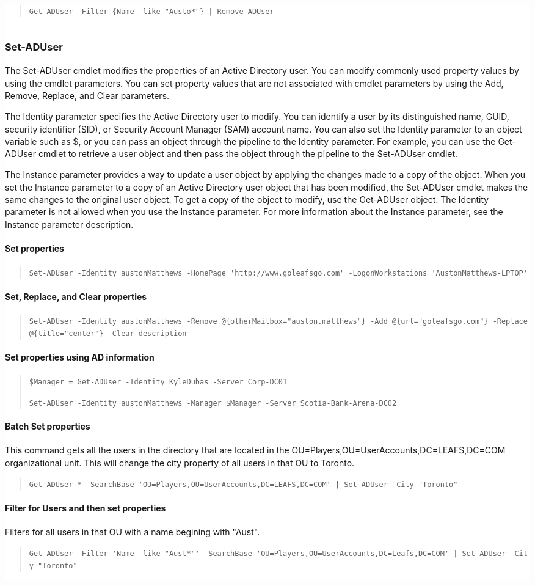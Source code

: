 > `Get-ADUser -Filter {Name -like "Austo*"} | Remove-ADUser`

---

### Set-ADUser

The Set-ADUser cmdlet modifies the properties of an Active Directory user. You can modify commonly used property values by using the cmdlet parameters. You can set property values that are not associated with cmdlet parameters by using the Add, Remove, Replace, and Clear parameters.

The Identity parameter specifies the Active Directory user to modify. You can identify a user by its distinguished name, GUID, security identifier (SID), or Security Account Manager (SAM) account name. You can also set the Identity parameter to an object variable such as $<localUserObject>, or you can pass an object through the pipeline to the Identity parameter. For example, you can use the Get-ADUser cmdlet to retrieve a user object and then pass the object through the pipeline to the Set-ADUser cmdlet.

The Instance parameter provides a way to update a user object by applying the changes made to a copy of the object. When you set the Instance parameter to a copy of an Active Directory user object that has been modified, the Set-ADUser cmdlet makes the same changes to the original user object. To get a copy of the object to modify, use the Get-ADUser object. The Identity parameter is not allowed when you use the Instance parameter. For more information about the Instance parameter, see the Instance parameter description.

#### Set properties
> `Set-ADUser -Identity austonMatthews -HomePage 'http://www.goleafsgo.com' -LogonWorkstations 'AustonMatthews-LPTOP'`

#### Set, Replace, and Clear properties
> `Set-ADUser -Identity austonMatthews -Remove @{otherMailbox="auston.matthews"} -Add @{url="goleafsgo.com"} -Replace @{title="center"} -Clear description`

#### Set properties using AD information

> `$Manager = Get-ADUser -Identity KyleDubas -Server Corp-DC01 `
> 
> `Set-ADUser -Identity austonMatthews -Manager $Manager -Server Scotia-Bank-Arena-DC02`

#### Batch Set properties

This command gets all the users in the directory that are located in the OU=Players,OU=UserAccounts,DC=LEAFS,DC=COM organizational unit. This will change the city property of all users in that OU to Toronto.

> `Get-ADUser * -SearchBase 'OU=Players,OU=UserAccounts,DC=LEAFS,DC=COM' | Set-ADUser -City "Toronto"`

#### Filter for Users and then set properties

Filters for all users in that OU with a name begining with "Aust".

> `Get-ADUser -Filter 'Name -like "Aust*"' -SearchBase 'OU=Players,OU=UserAccounts,DC=Leafs,DC=COM' | Set-ADUser -City "Toronto"`

---
